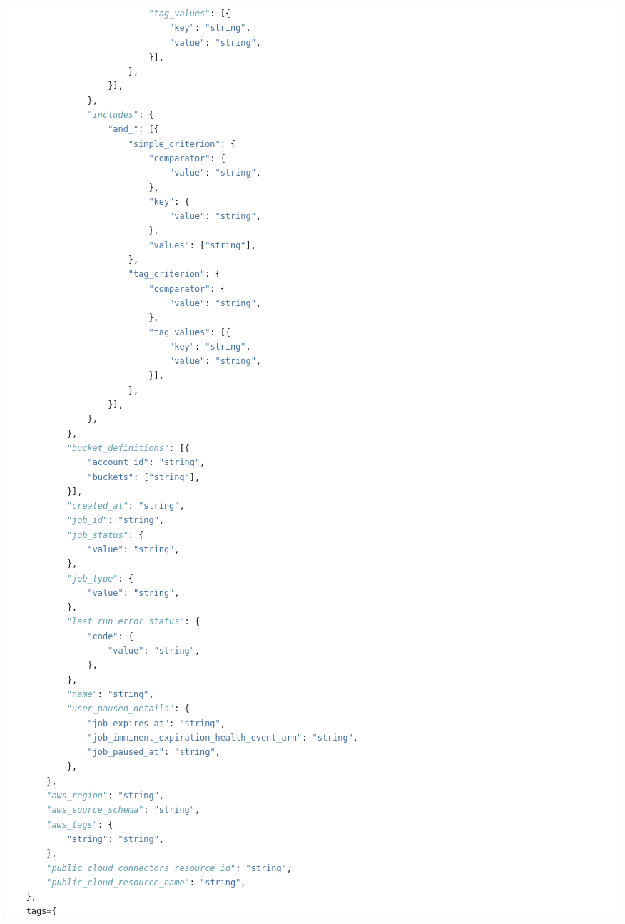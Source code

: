 ```python
                            "tag_values": [{
                                "key": "string",
                                "value": "string",
                            }],
                        },
                    }],
                },
                "includes": {
                    "and_": [{
                        "simple_criterion": {
                            "comparator": {
                                "value": "string",
                            },
                            "key": {
                                "value": "string",
                            },
                            "values": ["string"],
                        },
                        "tag_criterion": {
                            "comparator": {
                                "value": "string",
                            },
                            "tag_values": [{
                                "key": "string",
                                "value": "string",
                            }],
                        },
                    }],
                },
            },
            "bucket_definitions": [{
                "account_id": "string",
                "buckets": ["string"],
            }],
            "created_at": "string",
            "job_id": "string",
            "job_status": {
                "value": "string",
            },
            "job_type": {
                "value": "string",
            },
            "last_run_error_status": {
                "code": {
                    "value": "string",
                },
            },
            "name": "string",
            "user_paused_details": {
                "job_expires_at": "string",
                "job_imminent_expiration_health_event_arn": "string",
                "job_paused_at": "string",
            },
        },
        "aws_region": "string",
        "aws_source_schema": "string",
        "aws_tags": {
            "string": "string",
        },
        "public_cloud_connectors_resource_id": "string",
        "public_cloud_resource_name": "string",
    },
    tags={
```